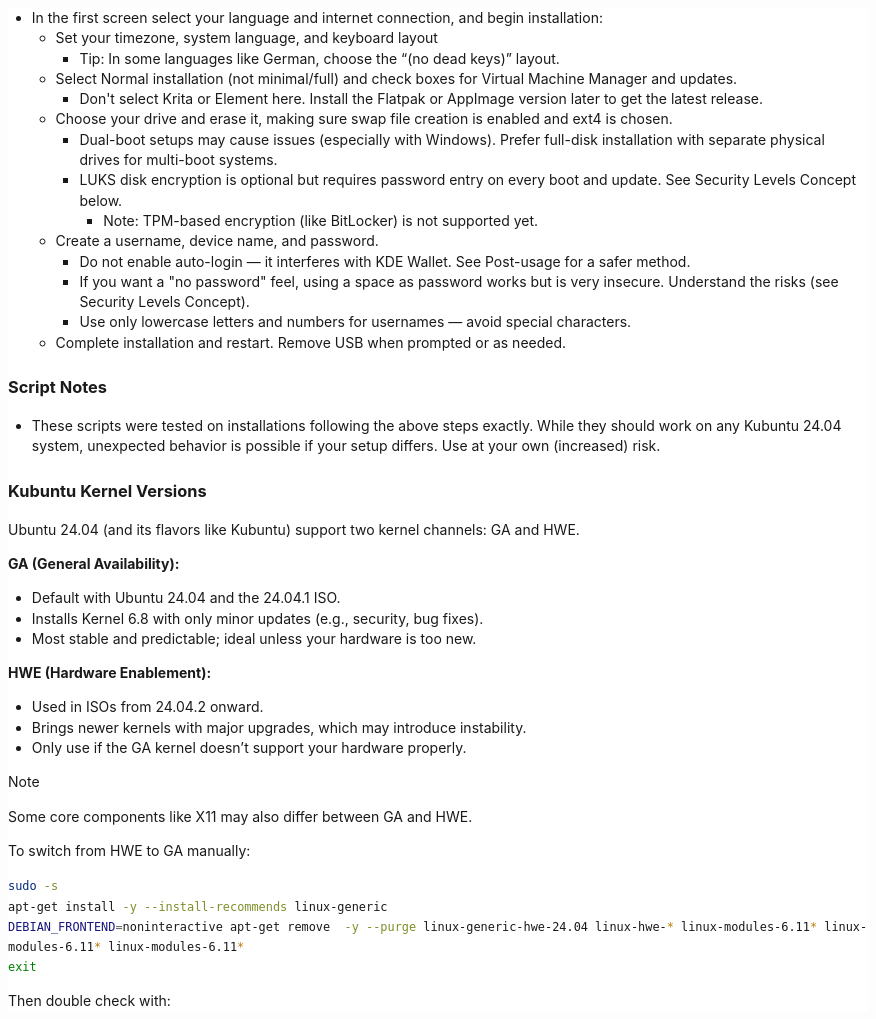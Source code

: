 - In the first screen select your language and internet connection, and begin installation:
    - Set your timezone, system language, and keyboard layout
        - Tip: In some languages like German, choose the “(no dead keys)” layout.
    - Select Normal installation (not minimal/full) and check boxes for Virtual Machine Manager and updates.
        - Don't select Krita or Element here. Install the Flatpak or AppImage version later to get the latest release.
    - Choose your drive and erase it, making sure swap file creation is enabled and ext4 is chosen.
        - Dual-boot setups may cause issues (especially with Windows). Prefer full-disk installation with separate physical drives for multi-boot systems.
        - LUKS disk encryption is optional but requires password entry on every boot and update. See Security Levels Concept below.
            - Note: TPM-based encryption (like BitLocker) is not supported yet.
    - Create a username, device name, and password.
        - Do not enable auto-login — it interferes with KDE Wallet. See Post-usage for a safer method.
        - If you want a "no password" feel, using a space as password works but is very insecure. Understand the risks (see Security Levels Concept).
        - Use only lowercase letters and numbers for usernames — avoid special characters.
    - Complete installation and restart. Remove USB when prompted or as needed.

### Script Notes
- These scripts were tested on installations following the above steps exactly. While they should work on any Kubuntu 24.04 system, unexpected behavior is possible if your setup differs. Use at your own (increased) risk.

### Kubuntu Kernel Versions
Ubuntu 24.04 (and its flavors like Kubuntu) support two kernel channels: GA and HWE.

**GA (General Availability):**

- Default with Ubuntu 24.04 and the 24.04.1 ISO.
- Installs Kernel 6.8 with only minor updates (e.g., security, bug fixes).
- Most stable and predictable; ideal unless your hardware is too new.

**HWE (Hardware Enablement):**

- Used in ISOs from 24.04.2 onward.
- Brings newer kernels with major upgrades, which may introduce instability.
- Only use if the GA kernel doesn’t support your hardware properly.

> [!NOTE]
> Some core components like X11 may also differ between GA and HWE.

To switch from HWE to GA manually:

```bash
sudo -s
apt-get install -y --install-recommends linux-generic
DEBIAN_FRONTEND=noninteractive apt-get remove  -y --purge linux-generic-hwe-24.04 linux-hwe-* linux-modules-6.11* linux-modules-6.11* linux-modules-6.11*
exit
```

Then double check with:

